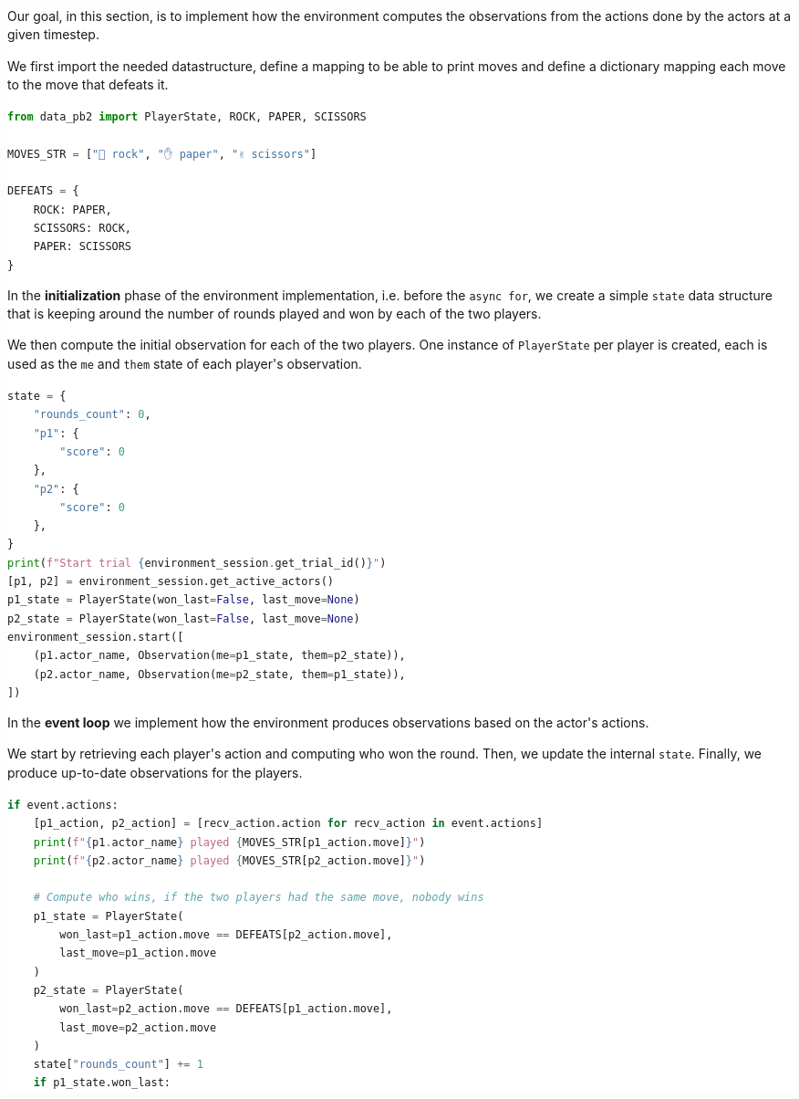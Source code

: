 Our goal, in this section, is to implement how the environment computes the observations from the actions done by the actors at a given timestep.

We first import the needed datastructure, define a mapping to be able to print moves and define a dictionary mapping each move to the move that defeats it.

```python
from data_pb2 import PlayerState, ROCK, PAPER, SCISSORS

MOVES_STR = ["👊 rock", "✋ paper", "✌️ scissors"]

DEFEATS = {
    ROCK: PAPER,
    SCISSORS: ROCK,
    PAPER: SCISSORS
}
```

In the **initialization** phase of the environment implementation, i.e. before the `async for`, we create a simple `state` data structure that is keeping around the number of rounds played and won by each of the two players.

We then compute the initial observation for each of the two players. One instance of `PlayerState` per player is created, each is used as the `me` and `them` state of each player's observation.

```python
state = {
    "rounds_count": 0,
    "p1": {
        "score": 0
    },
    "p2": {
        "score": 0
    },
}
print(f"Start trial {environment_session.get_trial_id()}")
[p1, p2] = environment_session.get_active_actors()
p1_state = PlayerState(won_last=False, last_move=None)
p2_state = PlayerState(won_last=False, last_move=None)
environment_session.start([
    (p1.actor_name, Observation(me=p1_state, them=p2_state)),
    (p2.actor_name, Observation(me=p2_state, them=p1_state)),
])
```

In the **event loop** we implement how the environment produces observations based on the actor's actions.

We start by retrieving each player's action and computing who won the round. Then, we update the internal `state`. Finally, we produce up-to-date observations for the players.

```python
if event.actions:
    [p1_action, p2_action] = [recv_action.action for recv_action in event.actions]
    print(f"{p1.actor_name} played {MOVES_STR[p1_action.move]}")
    print(f"{p2.actor_name} played {MOVES_STR[p2_action.move]}")

    # Compute who wins, if the two players had the same move, nobody wins
    p1_state = PlayerState(
        won_last=p1_action.move == DEFEATS[p2_action.move],
        last_move=p1_action.move
    )
    p2_state = PlayerState(
        won_last=p2_action.move == DEFEATS[p1_action.move],
        last_move=p2_action.move
    )
    state["rounds_count"] += 1
    if p1_state.won_last:
```